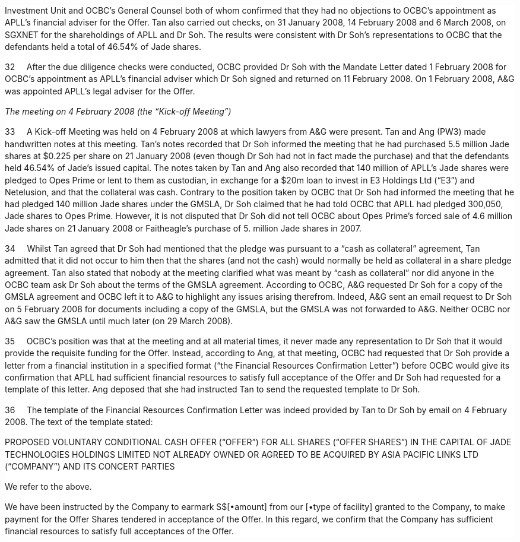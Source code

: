 
Investment Unit and OCBC’s General Counsel both of whom confirmed that they had no objections to OCBC’s appointment as APLL’s financial adviser for the Offer. Tan also carried out checks, on 31 January 2008, 14 February 2008 and 6 March 2008, on SGXNET for the shareholdings of APLL and Dr Soh. The results were consistent with Dr Soh’s representations to OCBC that the defendants held a total of 46.54% of Jade shares. 

32     After the due diligence checks were conducted, OCBC provided Dr Soh with the Mandate Letter dated 1 February 2008 for OCBC’s appointment as APLL’s financial adviser which Dr Soh signed and returned on 11 February 2008. On 1 February 2008, A&G was appointed APLL’s legal adviser for the Offer. 

_The meeting on 4 February 2008 (the “Kick-off Meeting”)_ 

33     A Kick-off Meeting was held on 4 February 2008 at which lawyers from A&G were present. Tan and Ang (PW3) made handwritten notes at this meeting. Tan’s notes recorded that Dr Soh informed the meeting that he had purchased 5.5 million Jade shares at $0.225 per share on 21 January 2008 (even though Dr Soh had not in fact made the purchase) and that the defendants held 46.54% of Jade’s issued capital. The notes taken by Tan and Ang also recorded that 140 million of APLL’s Jade shares were pledged to Opes Prime or lent to them as custodian, in exchange for a $20m loan to invest in E3 Holdings Ltd (“E3”) and Netelusion, and that the collateral was cash. Contrary to the position taken by OCBC that Dr Soh had informed the meeting that he had pledged 140 million Jade shares under the GMSLA, Dr Soh claimed that he had told OCBC that APLL had pledged 300,050, Jade shares to Opes Prime. However, it is not disputed that Dr Soh did not tell OCBC about Opes Prime’s forced sale of 4.6 million Jade shares on 21 January 2008 or Faitheagle’s purchase of 5. million Jade shares in 2007. 

34     Whilst Tan agreed that Dr Soh had mentioned that the pledge was pursuant to a “cash as collateral” agreement, Tan admitted that it did not occur to him then that the shares (and not the cash) would normally be held as collateral in a share pledge agreement. Tan also stated that nobody at the meeting clarified what was meant by “cash as collateral” nor did anyone in the OCBC team ask Dr Soh about the terms of the GMSLA agreement. According to OCBC, A&G requested Dr Soh for a copy of the GMSLA agreement and OCBC left it to A&G to highlight any issues arising therefrom. Indeed, A&G sent an email request to Dr Soh on 5 February 2008 for documents including a copy of the GMSLA, but the GMSLA was not forwarded to A&G. Neither OCBC nor A&G saw the GMSLA until much later (on 29 March 2008). 

35     OCBC’s position was that at the meeting and at all material times, it never made any representation to Dr Soh that it would provide the requisite funding for the Offer. Instead, according to Ang, at that meeting, OCBC had requested that Dr Soh provide a letter from a financial institution in a specified format (“the Financial Resources Confirmation Letter”) before OCBC would give its confirmation that APLL had sufficient financial resources to satisfy full acceptance of the Offer and Dr Soh had requested for a template of this letter. Ang deposed that she had instructed Tan to send the requested template to Dr Soh. 

36     The template of the Financial Resources Confirmation Letter was indeed provided by Tan to Dr Soh by email on 4 February 2008. The text of the template stated: 

 PROPOSED VOLUNTARY CONDITIONAL CASH OFFER (“OFFER”) FOR ALL SHARES (“OFFER SHARES”) IN THE CAPITAL OF JADE TECHNOLOGIES HOLDINGS LIMITED NOT ALREADY OWNED OR AGREED TO BE ACQUIRED BY ASIA PACIFIC LINKS LTD (“COMPANY”) AND ITS CONCERT PARTIES 


 We refer to the above. 

 We have been instructed by the Company to earmark S$[•amount] from our [•type of facility] granted to the Company, to make payment for the Offer Shares tendered in acceptance of the Offer. In this regard, we confirm that the Company has sufficient financial resources to satisfy full acceptances of the Offer. 
